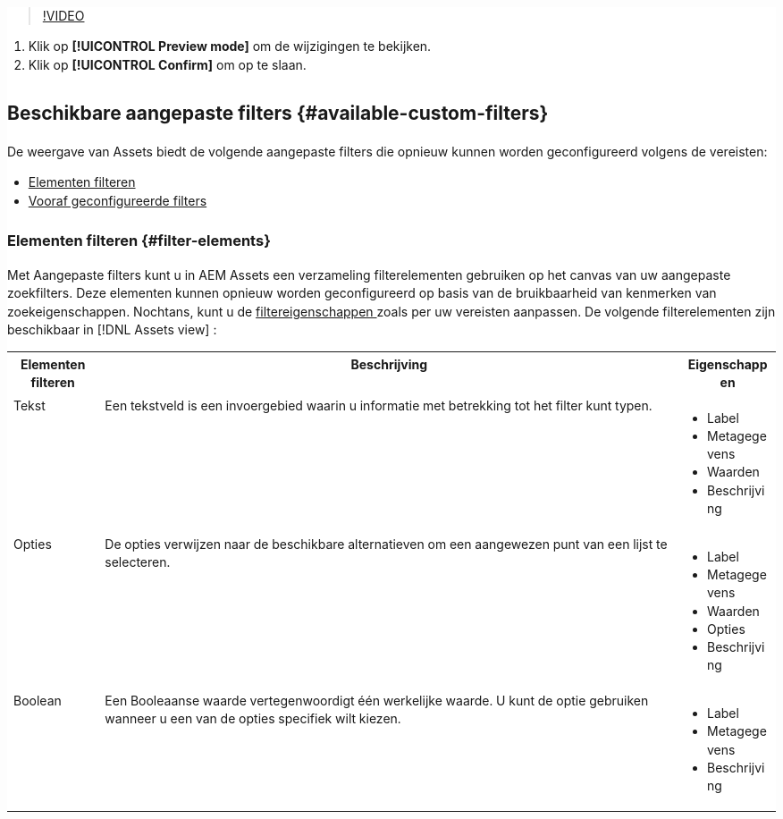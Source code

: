    >[!VIDEO](https://video.tv.adobe.com/v/3443080)

1. Klik op **[!UICONTROL Preview mode]** om de wijzigingen te bekijken.
1. Klik op **[!UICONTROL Confirm]** om op te slaan.

## Beschikbare aangepaste filters {#available-custom-filters}

De weergave van Assets biedt de volgende aangepaste filters die opnieuw kunnen worden geconfigureerd volgens de vereisten:

* [Elementen filteren](#filter-elements)
* [Vooraf geconfigureerde filters](#preconfigured-filters)

### Elementen filteren {#filter-elements}

Met Aangepaste filters kunt u in AEM Assets een verzameling filterelementen gebruiken op het canvas van uw aangepaste zoekfilters. Deze elementen kunnen opnieuw worden geconfigureerd op basis van de bruikbaarheid van kenmerken van zoekeigenschappen. Nochtans, kunt u de [ filtereigenschappen ](#filter-properties) zoals per uw vereisten aanpassen. De volgende filterelementen zijn beschikbaar in [!DNL Assets view] :

<table>
    <tr>
        <th>Elementen filteren</th>
        <th>Beschrijving</th>
        <th>Eigenschappen</th>
    </tr>
    <tr>
        <td>Tekst</td>
        <td>Een tekstveld is een invoergebied waarin u informatie met betrekking tot het filter kunt typen.</td>
        <td>
            <ul>
                <li>Label
                <li>Metagegevens
                <li>Waarden
                <li>Beschrijving
            </ul>
        </td>
    </tr>
    <tr>
        <td>Opties</td>
        <td>De opties verwijzen naar de beschikbare alternatieven om een aangewezen punt van een lijst te selecteren.</td>
        <td>
            <ul>
                <li>Label
                <li>Metagegevens
                <li>Waarden
                <li>Opties
                <li>Beschrijving
            </ul>
        </td>
    </tr>
    <tr>
        <td>Boolean</td>
        <td>Een Booleaanse waarde vertegenwoordigt één werkelijke waarde. U kunt de optie gebruiken wanneer u een van de opties specifiek wilt kiezen.</td>
        <td>
            <ul>
                <li>Label
                <li>Metagegevens
                <li>Beschrijving
            </ul>